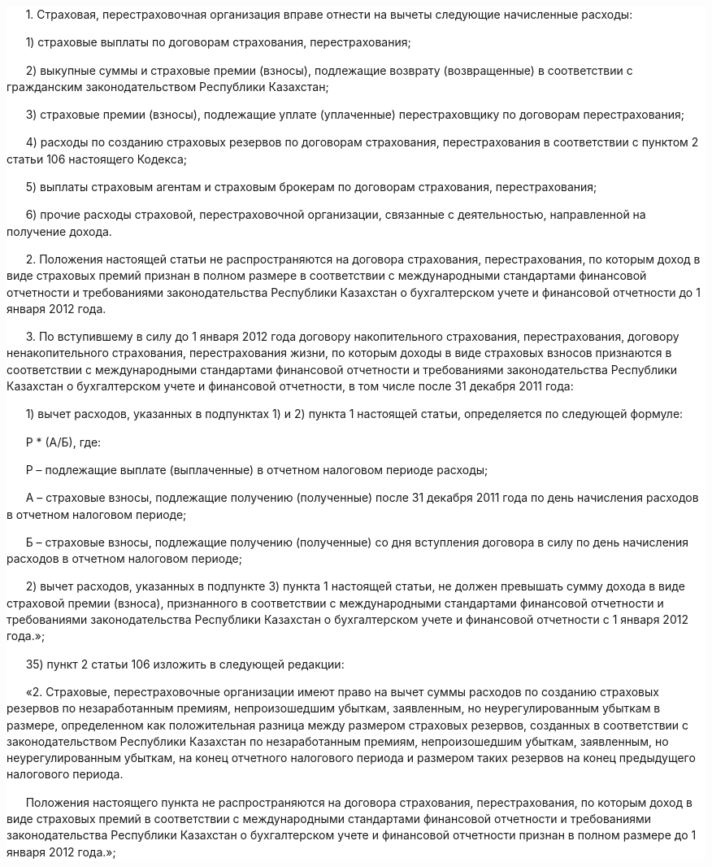       1. Страховая, перестраховочная организация вправе отнести на вычеты следующие начисленные расходы:

      1) страховые выплаты по договорам страхования, перестрахования;

      2) выкупные суммы и страховые премии (взносы), подлежащие возврату (возвращенные) в соответствии с гражданским законодательством Республики Казахстан;

      3) страховые премии (взносы), подлежащие уплате (уплаченные) перестраховщику по договорам перестрахования;

      4) расходы по созданию страховых резервов по договорам страхования, перестрахования в соответствии с пунктом 2 статьи 106 настоящего Кодекса;

      5) выплаты страховым агентам и страховым брокерам по договорам страхования, перестрахования;

      6) прочие расходы страховой, перестраховочной организации, связанные с деятельностью, направленной на получение дохода.

      2. Положения настоящей статьи не распространяются на договора страхования, перестрахования, по которым доход в виде страховых премий признан в полном размере в соответствии с международными стандартами финансовой отчетности и требованиями законодательства Республики Казахстан о бухгалтерском учете и финансовой отчетности до 1 января 2012 года.

      3. По вступившему в силу до 1 января 2012 года договору накопительного страхования, перестрахования, договору ненакопительного страхования, перестрахования жизни, по которым доходы в виде страховых взносов признаются в соответствии с международными стандартами финансовой отчетности и требованиями законодательства Республики Казахстан о бухгалтерском учете и финансовой отчетности, в том числе после 31 декабря 2011 года:

      1) вычет расходов, указанных в подпунктах 1) и 2) пункта 1 настоящей статьи, определяется по следующей формуле:

      Р * (А/Б), где:

      Р – подлежащие выплате (выплаченные) в отчетном налоговом периоде расходы;

      А – страховые взносы, подлежащие получению (полученные) после 31 декабря 2011 года по день начисления расходов в отчетном налоговом периоде;

      Б – страховые взносы, подлежащие получению (полученные) со дня вступления договора в силу по день начисления расходов в отчетном налоговом периоде;

      2) вычет расходов, указанных в подпункте 3) пункта 1 настоящей статьи, не должен превышать сумму дохода в виде страховой премии (взноса), признанного в соответствии с международными стандартами финансовой отчетности и требованиями законодательства Республики Казахстан о бухгалтерском учете и финансовой отчетности с 1 января 2012 года.»;

      35) пункт 2 статьи 106 изложить в следующей редакции:

      «2. Страховые, перестраховочные организации имеют право на вычет суммы расходов по созданию страховых резервов по незаработанным премиям, непроизошедшим убыткам, заявленным, но неурегулированным убыткам в размере, определенном как положительная разница между размером страховых резервов, созданных в соответствии с законодательством Республики Казахстан по незаработанным премиям, непроизошедшим убыткам, заявленным, но неурегулированным убыткам, на конец отчетного налогового периода и размером таких резервов на конец предыдущего налогового периода.

      Положения настоящего пункта не распространяются на договора страхования, перестрахования, по которым доход в виде страховых премий в соответствии с международными стандартами финансовой отчетности и требованиями законодательства Республики Казахстан о бухгалтерском учете и финансовой отчетности признан в полном размере до 1 января 2012 года.»;
